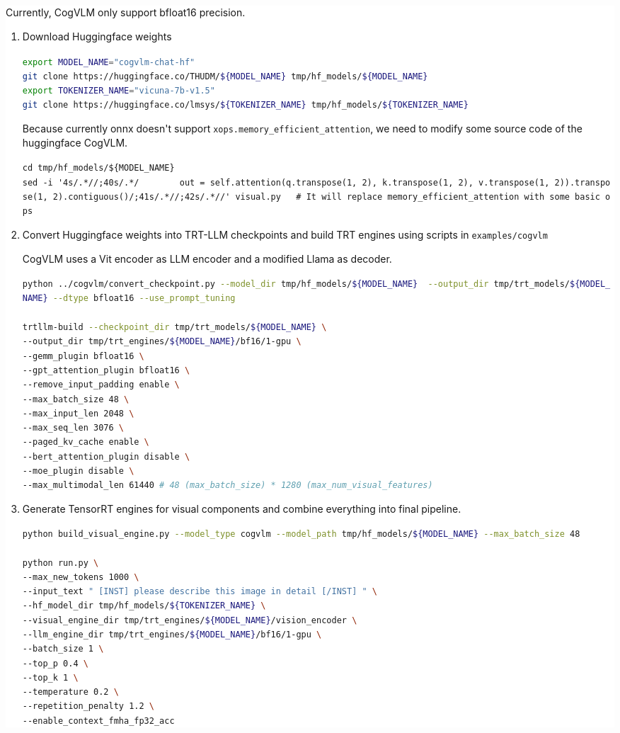 Currently, CogVLM only support bfloat16 precision.

1. Download Huggingface weights

    ```bash
    export MODEL_NAME="cogvlm-chat-hf"
    git clone https://huggingface.co/THUDM/${MODEL_NAME} tmp/hf_models/${MODEL_NAME}
    export TOKENIZER_NAME="vicuna-7b-v1.5"
    git clone https://huggingface.co/lmsys/${TOKENIZER_NAME} tmp/hf_models/${TOKENIZER_NAME}
    ```

    Because currently onnx doesn't support `xops.memory_efficient_attention`, we need to modify some source code of the huggingface CogVLM.
    ```
    cd tmp/hf_models/${MODEL_NAME}
    sed -i '4s/.*//;40s/.*/        out = self.attention(q.transpose(1, 2), k.transpose(1, 2), v.transpose(1, 2)).transpose(1, 2).contiguous()/;41s/.*//;42s/.*//' visual.py   # It will replace memory_efficient_attention with some basic ops
    ```

2. Convert Huggingface weights into TRT-LLM checkpoints and build TRT engines using scripts in `examples/cogvlm`

   CogVLM uses a Vit encoder as LLM encoder and a modified Llama as decoder.

    ```bash
    python ../cogvlm/convert_checkpoint.py --model_dir tmp/hf_models/${MODEL_NAME}  --output_dir tmp/trt_models/${MODEL_NAME} --dtype bfloat16 --use_prompt_tuning

    trtllm-build --checkpoint_dir tmp/trt_models/${MODEL_NAME} \
    --output_dir tmp/trt_engines/${MODEL_NAME}/bf16/1-gpu \
    --gemm_plugin bfloat16 \
    --gpt_attention_plugin bfloat16 \
    --remove_input_padding enable \
    --max_batch_size 48 \
    --max_input_len 2048 \
    --max_seq_len 3076 \
    --paged_kv_cache enable \
    --bert_attention_plugin disable \
    --moe_plugin disable \
    --max_multimodal_len 61440 # 48 (max_batch_size) * 1280 (max_num_visual_features)
    ```

3. Generate TensorRT engines for visual components and combine everything into final pipeline.

    ```bash
    python build_visual_engine.py --model_type cogvlm --model_path tmp/hf_models/${MODEL_NAME} --max_batch_size 48

    python run.py \
    --max_new_tokens 1000 \
    --input_text " [INST] please describe this image in detail [/INST] " \
    --hf_model_dir tmp/hf_models/${TOKENIZER_NAME} \
    --visual_engine_dir tmp/trt_engines/${MODEL_NAME}/vision_encoder \
    --llm_engine_dir tmp/trt_engines/${MODEL_NAME}/bf16/1-gpu \
    --batch_size 1 \
    --top_p 0.4 \
    --top_k 1 \
    --temperature 0.2 \
    --repetition_penalty 1.2 \
    --enable_context_fmha_fp32_acc

